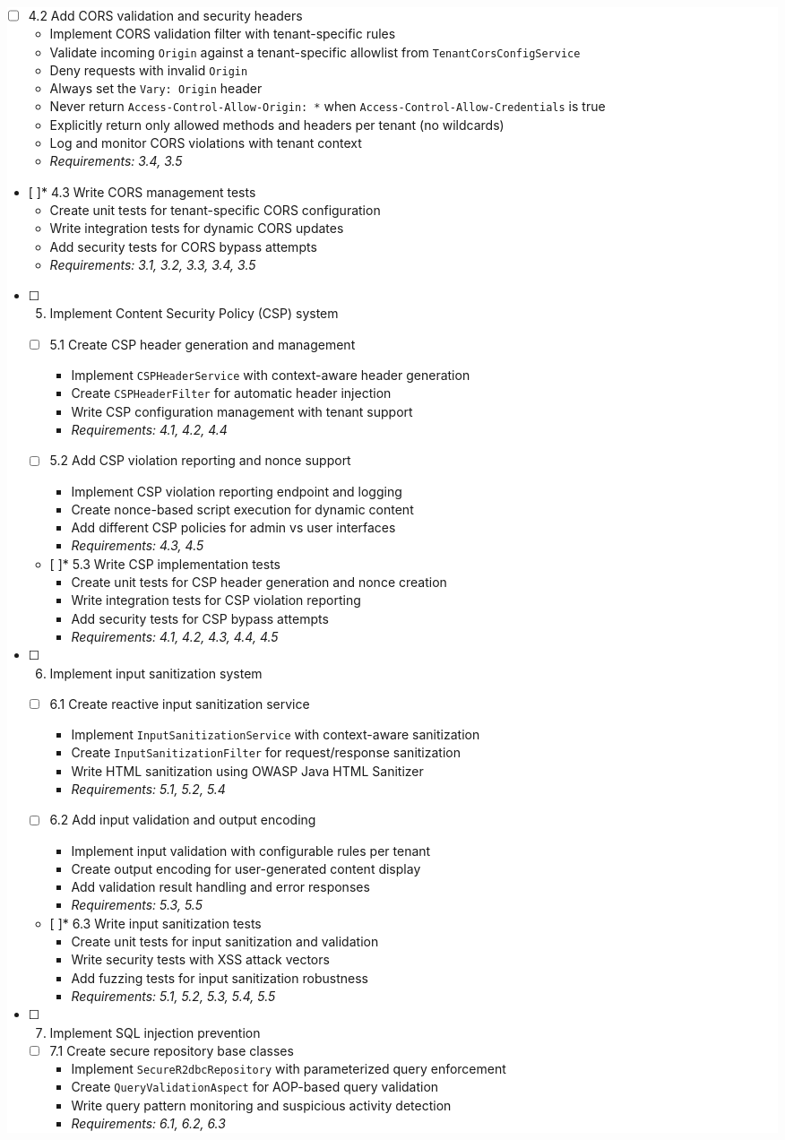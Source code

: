   - [ ] 4.2 Add CORS validation and security headers
    - Implement CORS validation filter with tenant-specific rules
    - Validate incoming `Origin` against a tenant-specific allowlist from `TenantCorsConfigService`
    - Deny requests with invalid `Origin`
    - Always set the `Vary: Origin` header
    - Never return `Access-Control-Allow-Origin: *` when `Access-Control-Allow-Credentials` is true
    - Explicitly return only allowed methods and headers per tenant (no wildcards)
    - Log and monitor CORS violations with tenant context
    - _Requirements: 3.4, 3.5_

  - [ ]* 4.3 Write CORS management tests
    - Create unit tests for tenant-specific CORS configuration
    - Write integration tests for dynamic CORS updates
    - Add security tests for CORS bypass attempts
    - _Requirements: 3.1, 3.2, 3.3, 3.4, 3.5_

- [ ] 5. Implement Content Security Policy (CSP) system
  - [ ] 5.1 Create CSP header generation and management
    - Implement `CSPHeaderService` with context-aware header generation
    - Create `CSPHeaderFilter` for automatic header injection
    - Write CSP configuration management with tenant support
    - _Requirements: 4.1, 4.2, 4.4_

  - [ ] 5.2 Add CSP violation reporting and nonce support
    - Implement CSP violation reporting endpoint and logging
    - Create nonce-based script execution for dynamic content
    - Add different CSP policies for admin vs user interfaces
    - _Requirements: 4.3, 4.5_

  - [ ]* 5.3 Write CSP implementation tests
    - Create unit tests for CSP header generation and nonce creation
    - Write integration tests for CSP violation reporting
    - Add security tests for CSP bypass attempts
    - _Requirements: 4.1, 4.2, 4.3, 4.4, 4.5_

- [ ] 6. Implement input sanitization system
  - [ ] 6.1 Create reactive input sanitization service
    - Implement `InputSanitizationService` with context-aware sanitization
    - Create `InputSanitizationFilter` for request/response sanitization
    - Write HTML sanitization using OWASP Java HTML Sanitizer
    - _Requirements: 5.1, 5.2, 5.4_

  - [ ] 6.2 Add input validation and output encoding
    - Implement input validation with configurable rules per tenant
    - Create output encoding for user-generated content display
    - Add validation result handling and error responses
    - _Requirements: 5.3, 5.5_

  - [ ]* 6.3 Write input sanitization tests
    - Create unit tests for input sanitization and validation
    - Write security tests with XSS attack vectors
    - Add fuzzing tests for input sanitization robustness
    - _Requirements: 5.1, 5.2, 5.3, 5.4, 5.5_

- [ ] 7. Implement SQL injection prevention
  - [ ] 7.1 Create secure repository base classes
    - Implement `SecureR2dbcRepository` with parameterized query enforcement
    - Create `QueryValidationAspect` for AOP-based query validation
    - Write query pattern monitoring and suspicious activity detection
    - _Requirements: 6.1, 6.2, 6.3_
